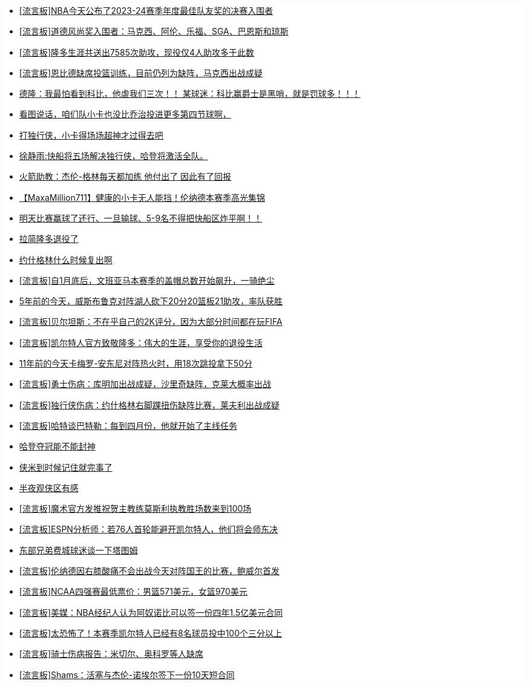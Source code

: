 + [[流言板]NBA今天公布了2023-24赛季年度最佳队友奖的决赛入围者](https://bbs.hupu.com/625567094.html)

+ [[流言板]道德风尚奖入围者：马克西、阿伦、乐福、SGA、巴恩斯和琼斯](https://bbs.hupu.com/625567048.html)

+ [[流言板]隆多生涯共送出7585次助攻，现役仅4人助攻多于此数](https://bbs.hupu.com/625565628.html)

+ [[流言板]恩比德缺席投篮训练，目前仍列为缺阵，马克西出战成疑](https://bbs.hupu.com/625566433.html)

+ [德隆：我最怕看到科比，他虐我们三次！！  某球迷：科比赢爵士是黑哨，就是罚球多！！！](https://bbs.hupu.com/625565867.html)

+ [看图说话，咱们队小卡也没比乔治投进更多第四节球啊，](https://bbs.hupu.com/625566646.html)

+ [打独行侠，小卡得场场超神才过得去吧](https://bbs.hupu.com/625566443.html)

+ [徐静雨:快船将五场解决独行侠，哈登将激活全队。](https://bbs.hupu.com/625566723.html)

+ [火箭助教：杰伦-格林每天都加练 他付出了 因此有了回报](https://bbs.hupu.com/625566139.html)

+ [【MaxaMillion711】健康的小卡无人能挡！伦纳德本赛季高光集锦](https://bbs.hupu.com/625565274.html)

+ [明天比赛赢球了还行、一旦输球、5-9名不得把快船区炸平啊！！](https://bbs.hupu.com/625567109.html)

+ [拉简隆多退役了](https://bbs.hupu.com/625565690.html)

+ [约什格林什么时候复出啊](https://bbs.hupu.com/625566030.html)

+ [[流言板]自1月底后，文班亚马本赛季的盖帽总数开始飙升，一骑绝尘](https://bbs.hupu.com/625567411.html)

+ [5年前的今天，威斯布鲁克对阵湖人砍下20分20篮板21助攻，率队获胜](https://bbs.hupu.com/625567545.html)

+ [[流言板]贝尔坦斯：不在乎自己的2K评分，因为大部分时间都在玩FIFA](https://bbs.hupu.com/625567284.html)

+ [[流言板]凯尔特人官方致敬隆多：伟大的生涯，享受你的退役生活](https://bbs.hupu.com/625567482.html)

+ [11年前的今天卡梅罗-安东尼对阵热火时，用18次跳投拿下50分](https://bbs.hupu.com/625567584.html)

+ [[流言板]勇士伤病：库明加出战成疑，沙里奇缺阵，克莱大概率出战](https://bbs.hupu.com/625567394.html)

+ [[流言板]独行侠伤病：约什格林右脚踝扭伤缺阵比赛，莱夫利出战成疑](https://bbs.hupu.com/625567407.html)

+ [[流言板]哈特谈巴特勒：每到四月份，他就开始了主线任务](https://bbs.hupu.com/625567529.html)

+ [哈登夺冠能不能封神](https://bbs.hupu.com/625566303.html)

+ [侠米到时候记住就完事了](https://bbs.hupu.com/625567449.html)

+ [半夜观侠区有感](https://bbs.hupu.com/625567311.html)

+ [[流言板]魔术官方发推祝贺主教练莫斯利执教胜场数来到100场](https://bbs.hupu.com/625567318.html)

+ [[流言板]ESPN分析师：若76人首轮能避开凯尔特人，他们将会师东决](https://bbs.hupu.com/625567505.html)

+ [东部兄弟费城球迷谈一下塔图姆](https://bbs.hupu.com/625566373.html)

+ [[流言板]伦纳德因右膝酸痛不会出战今天对阵国王的比赛，鲍威尔首发](https://bbs.hupu.com/625567669.html)

+ [[流言板]NCAA四强赛最低票价：男篮571美元，女篮970美元](https://bbs.hupu.com/625567633.html)

+ [[流言板]美媒：NBA经纪人认为阿奴诺比可以签一份四年1.5亿美元合同](https://bbs.hupu.com/625567694.html)

+ [[流言板]太恐怖了！本赛季凯尔特人已经有8名球员投中100个三分以上](https://bbs.hupu.com/625567585.html)

+ [[流言板]骑士伤病报告：米切尔、奥科罗等人缺席](https://bbs.hupu.com/625567654.html)

+ [[流言板]Shams：活塞与杰伦-诺埃尔签下一份10天短合同](https://bbs.hupu.com/625567559.html)
